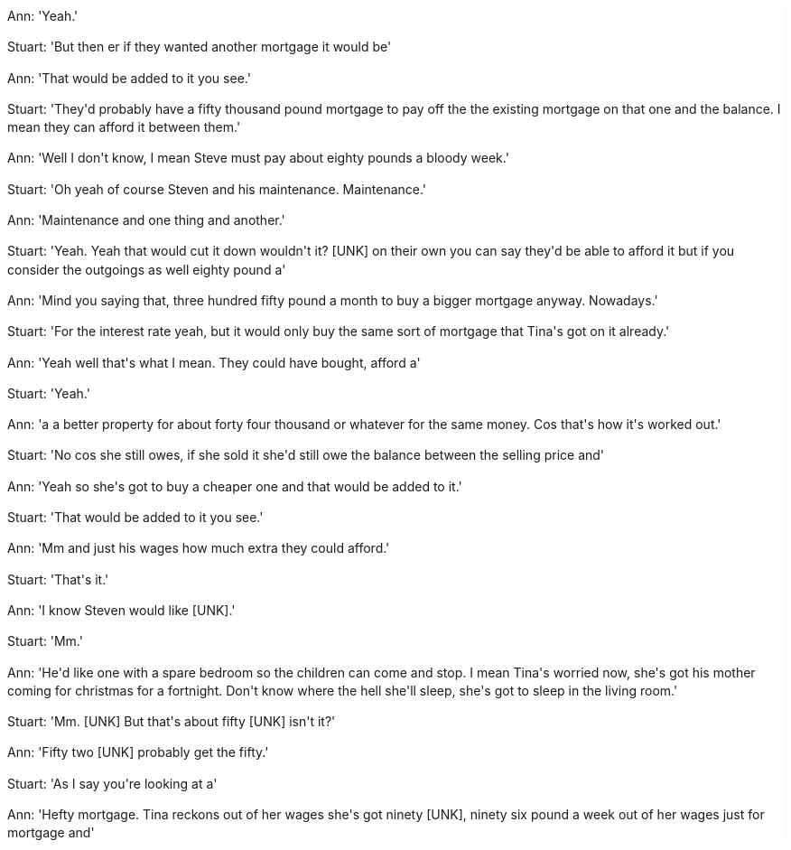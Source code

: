 Ann: 'Yeah.'

Stuart: 'But then er if they wanted another mortgage it would be'

Ann: 'That would be added to it you see.'

Stuart: 'They'd probably have a fifty thousand pound mortgage to pay off the the existing mortgage on that one and the balance.
I mean they can afford it between them.'

Ann: 'Well I don't know, I mean Steve must pay about eighty pounds a bloody week.'

Stuart: 'Oh yeah of course Steven and his maintenance.
Maintenance.'

Ann: 'Maintenance and one thing and another.'

Stuart: 'Yeah.
Yeah that would cut it down wouldn't it? [UNK] on their own you can say they'd be able to afford it but if you consider the outgoings as well eighty pound a'

Ann: 'Mind you saying that, three hundred fifty pound a month to buy a bigger mortgage anyway.
Nowadays.'

Stuart: 'For the interest rate yeah, but it would only buy the same sort of mortgage that Tina's got on it already.'

Ann: 'Yeah well that's what I mean.
They could have bought, afford a'

Stuart: 'Yeah.'

Ann: 'a a better property for about forty four thousand or whatever for the same money.
Cos that's how it's worked out.'

Stuart: 'No cos she still owes, if she sold it she'd still owe the balance between the selling price and'

Ann: 'Yeah so she's got to buy a cheaper one and that would be added to it.'

Stuart: 'That would be added to it you see.'

Ann: 'Mm and just his wages how much extra they could afford.'

Stuart: 'That's it.'

Ann: 'I know Steven would like [UNK].'

Stuart: 'Mm.'

Ann: 'He'd like one with a spare bedroom so the children can come and stop.
I mean Tina's worried now, she's got his mother coming for christmas for a fortnight.
Don't know where the hell she'll sleep, she's got to sleep in the living room.'

Stuart: 'Mm.
[UNK] But that's about fifty [UNK] isn't it?'

Ann: 'Fifty two [UNK] probably get the fifty.'

Stuart: 'As I say you're looking at a'

Ann: 'Hefty mortgage.
Tina reckons out of her wages she's got ninety [UNK], ninety six pound a week out of her wages just for mortgage and'
